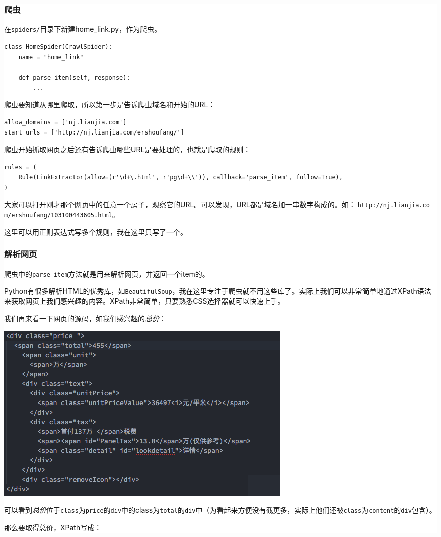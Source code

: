 ### 爬虫
在`spiders/`目录下新建home_link.py，作为爬虫。

    class HomeSpider(CrawlSpider):
        name = "home_link"

        def parse_item(self, response):
            ...

爬虫要知道从哪里爬取，所以第一步是告诉爬虫域名和开始的URL：

    allow_domains = ['nj.lianjia.com']
    start_urls = ['http://nj.lianjia.com/ershoufang/']

爬虫开始抓取网页之后还有告诉爬虫哪些URL是要处理的，也就是爬取的规则：

    rules = (
        Rule(LinkExtractor(allow=(r'\d+\.html', r'pg\d+\\')), callback='parse_item', follow=True),
    )

大家可以打开刚才那个网页中的任意一个房子，观察它的URL。可以发现，URL都是域名加一串数字构成的。如：
  `http://nj.lianjia.com/ershoufang/103100443605.html`。

这里可以用正则表达式写多个规则，我在这里只写了一个。

### 解析网页
爬虫中的`parse_item`方法就是用来解析网页，并返回一个item的。

Python有很多解析HTML的优秀库，如`BeautifulSoup`，我在这里专注于爬虫就不用这些库了。实际上我们可以非常简单地通过XPath语法来获取网页上我们感兴趣的内容。XPath非常简单，只要熟悉CSS选择器就可以快速上手。

我们再来看一下网页的源码，如我们感兴趣的*总价*：

![price_tag.png](/images/jyjsjd/price_tag.png)

可以看到*总价*位于`class`为`price`的`div`中的class为`total`的`div`中（为看起来方便没有截更多，实际上他们还被`class`为`content`的`div`包含）。

那么要取得总价，XPath写成：
